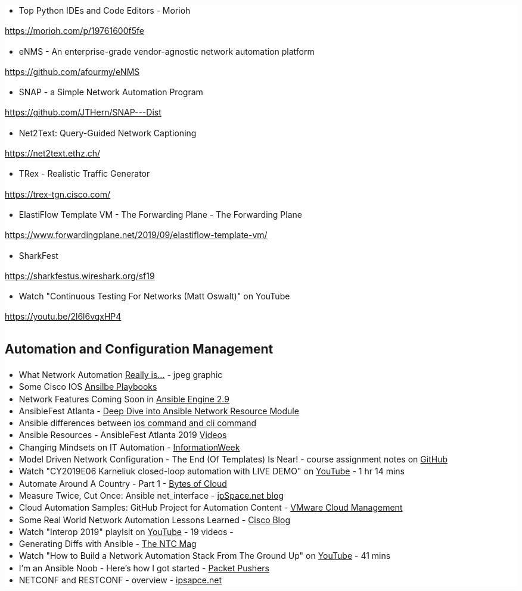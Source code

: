* Top Python IDEs and Code Editors - Morioh

https://morioh.com/p/19761600f5fe

* eNMS - An enterprise-grade vendor-agnostic network automation platform

https://github.com/afourmy/eNMS

* SNAP - a Simple Network Automation Program

https://github.com/JTHern/SNAP---Dist

* Net2Text: Query-Guided Network Captioning

https://net2text.ethz.ch/

* TRex - Realistic Traffic Generator

https://trex-tgn.cisco.com/

* ElastiFlow Template VM - The Forwarding Plane - The Forwarding Plane

https://www.forwardingplane.net/2019/09/elastiflow-template-vm/

* SharkFest

https://sharkfestus.wireshark.org/sf19

* Watch "Continuous Testing For Networks (Matt Oswalt)" on YouTube

https://youtu.be/2l6l6vqxHP4


## Automation and Configuration Management

* What Network Automation [Really is...](http://pbs.twimg.com/media/EDtH8CDXkAAEEW0.jpg) - jpeg graphic
* Some Cisco IOS [Ansilbe Playbooks](https://github.com/colin-mccarthy/ansible-playbooks-for-cisco-ios)
* Network Features Coming Soon in [Ansible Engine 2.9](https://www.ansible.com/blog/network-features-coming-soon-in-ansible-engine-2.9)
* AnsibleFest Atlanta - [Deep Dive into Ansible Network Resource Module](https://www.ansible.com/deep-dive-into-ansible-network-resource-module)
* Ansible differences between [ios command and cli command](https://josh-v.com/blog/2019/10/20/ansible-cli-vs-ios-command.html)
* Ansible Resources - AnsibleFest Atlanta 2019 [Videos](https://www.ansible.com/resources/videos/ansiblefest-atlanta-2019)
* Changing Mindsets on IT Automation - [InformationWeek](https://www.informationweek.com/big-data/ai-machine-learning/changing-mindsets-on-it-automation/a/d-id/1335788)
* Model Driven Network Configuration - The End (Of Templates) Is Near! - course assignment notes on [GitHub](https://github.com/ctopher78/network-automation-course/blob/master/Homework3/README.md)
* Watch "CY2019E06 Karneliuk closed-loop automation with LIVE DEMO" on [YouTube](https://youtu.be/yTB0Cm8zlfE) - 1 hr 14 mins
* Automate Around A Country - Part 1 - [Bytes of Cloud](https://www.bytesofcloud.net/2019/09/automate-around-a-country-1/)
* Measure Twice, Cut Once: Ansible net_interface - [ipSpace.net blog](https://blog.ipspace.net/2019/09/measure-twice-cut-once-ansible.html)
* Cloud Automation Samples: GitHub Project for Automation Content - [VMware Cloud Management](https://blogs.vmware.com/management/2019/08/cloud-automation-samples-github.html)
* Some Real World Network Automation Lessons Learned - [Cisco Blog](https://blogs.cisco.com/developer/network-automation-lessons)
* Watch "Interop 2019" playlsit on [YouTube](https://www.youtube.com/playlist?list=PLjA0bhxgryJ0M208PCyuPauO_zq-zeL60) - 19 videos - 
* Generating Diffs with Ansible - [The NTC Mag](https://www.networktocode.com/)
* Watch "How to Build a Network Automation Stack From The Ground Up" on [YouTube](https://youtu.be/mbCMOda_eBI) - 41 mins
* I’m an Ansible Noob - Here’s how I got started - [Packet Pushers](https://packetpushers.net/im-an-ansible-noob-join-me-heres-how-i-got-started/)
* NETCONF and RESTCONF - overview - [ipsapce.net](https://www.ipspace.net/kb/CiscoAutomation/070-netconf.html)